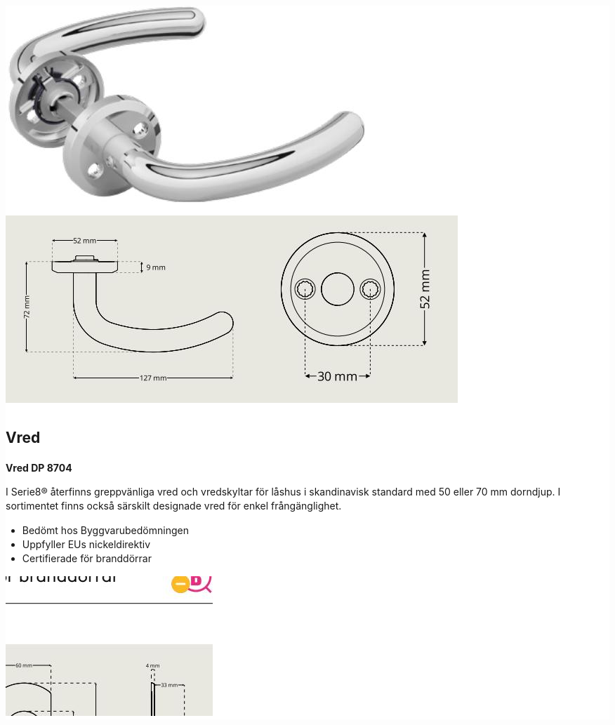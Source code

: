 ![](_page_4_Picture_1.jpeg)

![](_page_4_Figure_2.jpeg)

## **Vred**

**Vred DP 8704**

I Serie8® återfinns greppvänliga vred och vredskyltar för låshus i skandinavisk standard med 50 eller 70 mm dorndjup. I sortimentet finns också särskilt designade vred för enkel frångänglighet.

- Bedömt hos Byggvarubedömningen
- Uppfyller EUs nickeldirektiv
- Certifierade för branddörrar

![](_page_4_Picture_8.jpeg)
